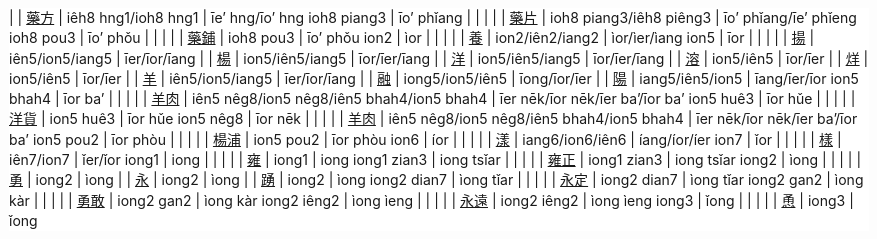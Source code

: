 | | [藥方](https://en.wiktionary.org/wiki/藥方) | iêh8 hng1/ioh8 hng1 | īe’ hng/īo’ hng
ioh8 piang3 | īo’ phǐang | | |
| | [藥片](https://en.wiktionary.org/wiki/藥片) | ioh8 piang3/iêh8 piêng3 | īo’ phǐang/īe’ phǐeng
ioh8 pou3 | īo’ phǒu | | |
| | [藥鋪](https://en.wiktionary.org/wiki/藥鋪) | ioh8 pou3 | īo’ phǒu
ion2 | ìor | | |
| | [養](https://en.wiktionary.org/wiki/養) | ion2/iên2/iang2 | ìor/ìer/ìang
ion5 | īor | | |
| | [揚](https://en.wiktionary.org/wiki/揚) | iên5/ion5/iang5 | īer/īor/īang
| | [楊](https://en.wiktionary.org/wiki/楊) | ion5/iên5/iang5 | īor/īer/īang
| | [洋](https://en.wiktionary.org/wiki/洋) | ion5/iên5/iang5 | īor/īer/īang
| | [溶](https://en.wiktionary.org/wiki/溶) | ion5/iên5 | īor/īer
| | [烊](https://en.wiktionary.org/wiki/烊) | ion5/iên5 | īor/īer
| | [羊](https://en.wiktionary.org/wiki/羊) | iên5/ion5/iang5 | īer/īor/īang
| | [融](https://en.wiktionary.org/wiki/融) | iong5/ion5/iên5 | īong/īor/īer
| | [陽](https://en.wiktionary.org/wiki/陽) | iang5/iên5/ion5 | īang/īer/īor
ion5 bhah4 | īor ba’ | | |
| | [羊肉](https://en.wiktionary.org/wiki/羊肉) | iên5 nêg8/ion5 nêg8/iên5 bhah4/ion5 bhah4 | īer nēk/īor nēk/īer ba’/īor ba’
ion5 huê3 | īor hǔe | | |
| | [洋貨](https://en.wiktionary.org/wiki/洋貨) | ion5 huê3 | īor hǔe
ion5 nêg8 | īor nēk | | |
| | [羊肉](https://en.wiktionary.org/wiki/羊肉) | iên5 nêg8/ion5 nêg8/iên5 bhah4/ion5 bhah4 | īer nēk/īor nēk/īer ba’/īor ba’
ion5 pou2 | īor phòu | | |
| | [楊浦](https://en.wiktionary.org/wiki/楊浦) | ion5 pou2 | īor phòu
ion6 | íor | | |
| | [漾](https://en.wiktionary.org/wiki/漾) | iang6/ion6/iên6 | íang/íor/íer
ion7 | ǐor | | |
| | [樣](https://en.wiktionary.org/wiki/樣) | iên7/ion7 | ǐer/ǐor
iong1 | iong | | |
| | [雍](https://en.wiktionary.org/wiki/雍) | iong1 | iong
iong1 zian3 | iong tsǐar | | |
| | [雍正](https://en.wiktionary.org/wiki/雍正) | iong1 zian3 | iong tsǐar
iong2 | ìong | | |
| | [勇](https://en.wiktionary.org/wiki/勇) | iong2 | ìong
| | [永](https://en.wiktionary.org/wiki/永) | iong2 | ìong
| | [踴](https://en.wiktionary.org/wiki/踴) | iong2 | ìong
iong2 dian7 | ìong tǐar | | |
| | [永定](https://en.wiktionary.org/wiki/永定) | iong2 dian7 | ìong tǐar
iong2 gan2 | ìong kàr | | |
| | [勇敢](https://en.wiktionary.org/wiki/勇敢) | iong2 gan2 | ìong kàr
iong2 iêng2 | ìong ìeng | | |
| | [永遠](https://en.wiktionary.org/wiki/永遠) | iong2 iêng2 | ìong ìeng
iong3 | ǐong | | |
| | [恿](https://en.wiktionary.org/wiki/恿) | iong3 | ǐong